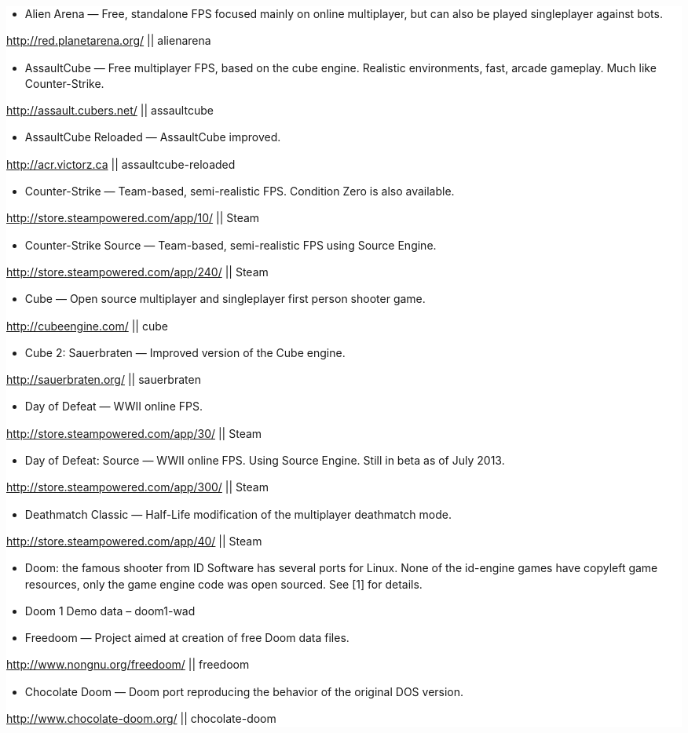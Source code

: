 -   Alien Arena — Free, standalone FPS focused mainly on online
    multiplayer, but can also be played singleplayer against bots.

http://red.planetarena.org/ || alienarena

-   AssaultCube — Free multiplayer FPS, based on the cube engine.
    Realistic environments, fast, arcade gameplay. Much like
    Counter-Strike.

http://assault.cubers.net/ || assaultcube

-   AssaultCube Reloaded — AssaultCube improved.

http://acr.victorz.ca || assaultcube-reloaded

-   Counter-Strike — Team-based, semi-realistic FPS. Condition Zero is
    also available.

http://store.steampowered.com/app/10/ || Steam

-   Counter-Strike Source — Team-based, semi-realistic FPS using Source
    Engine.

http://store.steampowered.com/app/240/ || Steam

-   Cube — Open source multiplayer and singleplayer first person shooter
    game.

http://cubeengine.com/ || cube

-   Cube 2: Sauerbraten — Improved version of the Cube engine.

http://sauerbraten.org/ || sauerbraten

-   Day of Defeat — WWII online FPS.

http://store.steampowered.com/app/30/ || Steam

-   Day of Defeat: Source — WWII online FPS. Using Source Engine. Still
    in beta as of July 2013.

http://store.steampowered.com/app/300/ || Steam

-   Deathmatch Classic — Half-Life modification of the multiplayer
    deathmatch mode.

http://store.steampowered.com/app/40/ || Steam

-   Doom: the famous shooter from ID Software has several ports for
    Linux. None of the id-engine games have copyleft game resources,
    only the game engine code was open sourced. See [1] for details.

-   Doom 1 Demo data – doom1-wad
-   Freedoom — Project aimed at creation of free Doom data files.

http://www.nongnu.org/freedoom/ || freedoom

-   Chocolate Doom — Doom port reproducing the behavior of the original
    DOS version.

http://www.chocolate-doom.org/ || chocolate-doom
